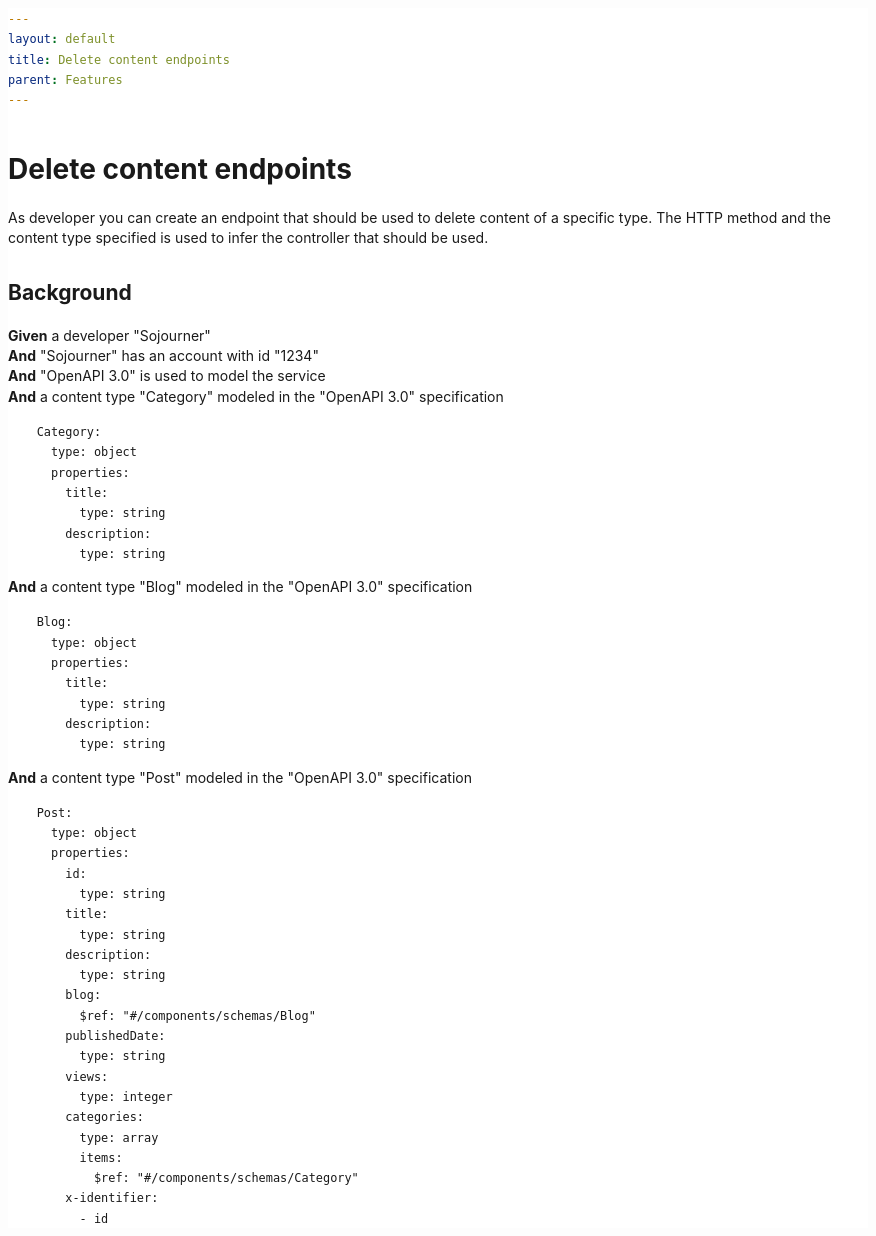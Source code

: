```yaml
---
layout: default
title: Delete content endpoints
parent: Features
---
```

# Delete content endpoints

As developer you can create an endpoint that should be used to delete content of a specific type. The HTTP method and the
  content type specified is used to infer the controller that should be used.

## Background

**Given** a developer "Sojourner"  
**And** "Sojourner" has an account with id "1234"  
**And** "OpenAPI 3.0" is used to model the service  
**And** a content type "Category" modeled in the "OpenAPI 3.0" specification  

```
    Category:
      type: object
      properties:
        title:
          type: string
        description:
          type: string
```
**And** a content type "Blog" modeled in the "OpenAPI 3.0" specification  

```
    Blog:
      type: object
      properties:
        title:
          type: string
        description:
          type: string
```
**And** a content type "Post" modeled in the "OpenAPI 3.0" specification  

```
    Post:
      type: object
      properties:
        id:
          type: string
        title:
          type: string
        description:
          type: string
        blog:
          $ref: "#/components/schemas/Blog"
        publishedDate:
          type: string
        views:
          type: integer
        categories:
          type: array
          items:
            $ref: "#/components/schemas/Category"
        x-identifier:
          - id
```